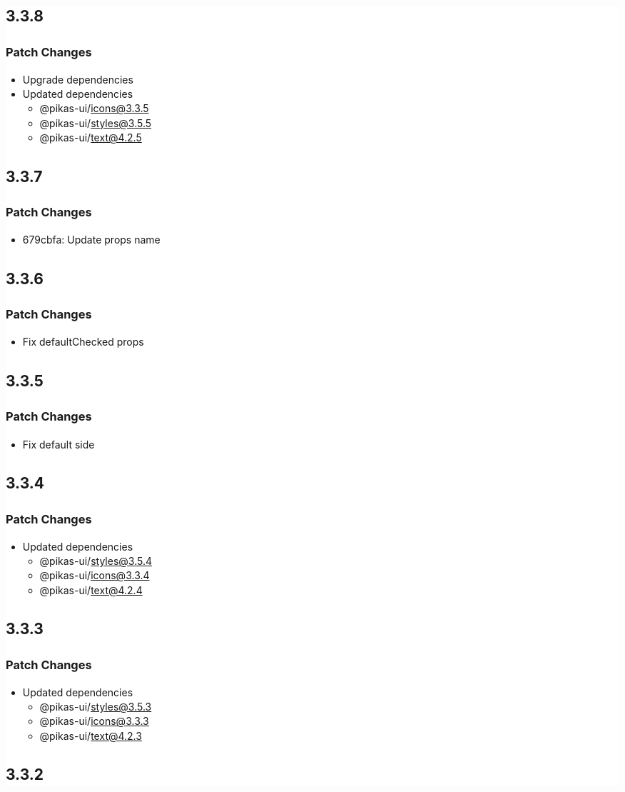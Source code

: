 ## 3.3.8

### Patch Changes

- Upgrade dependencies
- Updated dependencies
  - @pikas-ui/icons@3.3.5
  - @pikas-ui/styles@3.5.5
  - @pikas-ui/text@4.2.5

## 3.3.7

### Patch Changes

- 679cbfa: Update props name

## 3.3.6

### Patch Changes

- Fix defaultChecked props

## 3.3.5

### Patch Changes

- Fix default side

## 3.3.4

### Patch Changes

- Updated dependencies
  - @pikas-ui/styles@3.5.4
  - @pikas-ui/icons@3.3.4
  - @pikas-ui/text@4.2.4

## 3.3.3

### Patch Changes

- Updated dependencies
  - @pikas-ui/styles@3.5.3
  - @pikas-ui/icons@3.3.3
  - @pikas-ui/text@4.2.3

## 3.3.2
